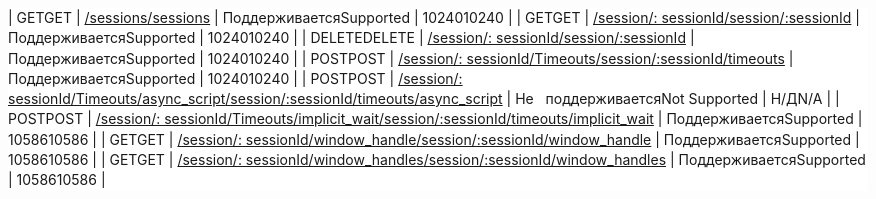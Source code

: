 | <span data-ttu-id="20a55-518">GET</span><span class="sxs-lookup"><span data-stu-id="20a55-518">GET</span></span>         | [<span data-ttu-id="20a55-519">/sessions</span><span class="sxs-lookup"><span data-stu-id="20a55-519">/sessions</span></span>](https://github.com/SeleniumHQ/selenium/wiki/JsonWireProtocol#sessions)                                                                           | <span data-ttu-id="20a55-520">Поддерживается</span><span class="sxs-lookup"><span data-stu-id="20a55-520">Supported</span></span>          | <span data-ttu-id="20a55-521">10240</span><span class="sxs-lookup"><span data-stu-id="20a55-521">10240</span></span>             |
| <span data-ttu-id="20a55-522">GET</span><span class="sxs-lookup"><span data-stu-id="20a55-522">GET</span></span>         | [<span data-ttu-id="20a55-523">/session/: sessionId</span><span class="sxs-lookup"><span data-stu-id="20a55-523">/session/:sessionId</span></span>](https://github.com/SeleniumHQ/selenium/wiki/JsonWireProtocol#sessionsessionid)                                                         | <span data-ttu-id="20a55-524">Поддерживается</span><span class="sxs-lookup"><span data-stu-id="20a55-524">Supported</span></span>          | <span data-ttu-id="20a55-525">10240</span><span class="sxs-lookup"><span data-stu-id="20a55-525">10240</span></span>             |
| <span data-ttu-id="20a55-526">DELETE</span><span class="sxs-lookup"><span data-stu-id="20a55-526">DELETE</span></span>      | [<span data-ttu-id="20a55-527">/session/: sessionId</span><span class="sxs-lookup"><span data-stu-id="20a55-527">/session/:sessionId</span></span>](https://github.com/SeleniumHQ/selenium/wiki/JsonWireProtocol#sessionsessionid)                                                         | <span data-ttu-id="20a55-528">Поддерживается</span><span class="sxs-lookup"><span data-stu-id="20a55-528">Supported</span></span>          | <span data-ttu-id="20a55-529">10240</span><span class="sxs-lookup"><span data-stu-id="20a55-529">10240</span></span>             |
| <span data-ttu-id="20a55-530">POST</span><span class="sxs-lookup"><span data-stu-id="20a55-530">POST</span></span>        | [<span data-ttu-id="20a55-531">/session/: sessionId/Timeouts</span><span class="sxs-lookup"><span data-stu-id="20a55-531">/session/:sessionId/timeouts</span></span>](https://github.com/SeleniumHQ/selenium/wiki/JsonWireProtocol#sessionsessionidtimeouts)                                        | <span data-ttu-id="20a55-532">Поддерживается</span><span class="sxs-lookup"><span data-stu-id="20a55-532">Supported</span></span>          | <span data-ttu-id="20a55-533">10240</span><span class="sxs-lookup"><span data-stu-id="20a55-533">10240</span></span>             |
| <span data-ttu-id="20a55-534">POST</span><span class="sxs-lookup"><span data-stu-id="20a55-534">POST</span></span>        | [<span data-ttu-id="20a55-535">/session/: sessionId/Timeouts/async_script</span><span class="sxs-lookup"><span data-stu-id="20a55-535">/session/:sessionId/timeouts/async_script</span></span>](https://github.com/SeleniumHQ/selenium/wiki/JsonWireProtocol#sessionsessionidtimeoutsasync_script)               | <span data-ttu-id="20a55-536">Не &nbsp; поддерживается</span><span class="sxs-lookup"><span data-stu-id="20a55-536">Not&nbsp;Supported</span></span> | <span data-ttu-id="20a55-537">Н/Д</span><span class="sxs-lookup"><span data-stu-id="20a55-537">N/A</span></span>               |
| <span data-ttu-id="20a55-538">POST</span><span class="sxs-lookup"><span data-stu-id="20a55-538">POST</span></span>        | [<span data-ttu-id="20a55-539">/session/: sessionId/Timeouts/implicit_wait</span><span class="sxs-lookup"><span data-stu-id="20a55-539">/session/:sessionId/timeouts/implicit_wait</span></span>](https://github.com/SeleniumHQ/selenium/wiki/JsonWireProtocol#sessionsessionidtimeoutsimplicit_wait)             | <span data-ttu-id="20a55-540">Поддерживается</span><span class="sxs-lookup"><span data-stu-id="20a55-540">Supported</span></span>          | <span data-ttu-id="20a55-541">10586</span><span class="sxs-lookup"><span data-stu-id="20a55-541">10586</span></span>             |
| <span data-ttu-id="20a55-542">GET</span><span class="sxs-lookup"><span data-stu-id="20a55-542">GET</span></span>         | [<span data-ttu-id="20a55-543">/session/: sessionId/window_handle</span><span class="sxs-lookup"><span data-stu-id="20a55-543">/session/:sessionId/window_handle</span></span>](https://github.com/SeleniumHQ/selenium/wiki/JsonWireProtocol#sessionsessionidwindow_handle)                              | <span data-ttu-id="20a55-544">Поддерживается</span><span class="sxs-lookup"><span data-stu-id="20a55-544">Supported</span></span>          | <span data-ttu-id="20a55-545">10586</span><span class="sxs-lookup"><span data-stu-id="20a55-545">10586</span></span>             |
| <span data-ttu-id="20a55-546">GET</span><span class="sxs-lookup"><span data-stu-id="20a55-546">GET</span></span>         | [<span data-ttu-id="20a55-547">/session/: sessionId/window_handles</span><span class="sxs-lookup"><span data-stu-id="20a55-547">/session/:sessionId/window_handles</span></span>](https://github.com/SeleniumHQ/selenium/wiki/JsonWireProtocol#sessionsessionidwindow_handles)                            | <span data-ttu-id="20a55-548">Поддерживается</span><span class="sxs-lookup"><span data-stu-id="20a55-548">Supported</span></span>          | <span data-ttu-id="20a55-549">10586</span><span class="sxs-lookup"><span data-stu-id="20a55-549">10586</span></span>             |